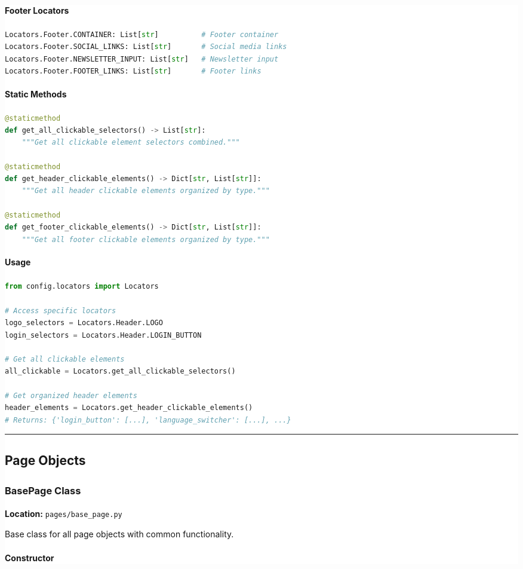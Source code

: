 #### Footer Locators

```python
Locators.Footer.CONTAINER: List[str]          # Footer container
Locators.Footer.SOCIAL_LINKS: List[str]       # Social media links
Locators.Footer.NEWSLETTER_INPUT: List[str]   # Newsletter input
Locators.Footer.FOOTER_LINKS: List[str]       # Footer links
```

#### Static Methods

```python
@staticmethod
def get_all_clickable_selectors() -> List[str]:
    """Get all clickable element selectors combined."""

@staticmethod
def get_header_clickable_elements() -> Dict[str, List[str]]:
    """Get all header clickable elements organized by type."""

@staticmethod
def get_footer_clickable_elements() -> Dict[str, List[str]]:
    """Get all footer clickable elements organized by type."""
```

#### Usage

```python
from config.locators import Locators

# Access specific locators
logo_selectors = Locators.Header.LOGO
login_selectors = Locators.Header.LOGIN_BUTTON

# Get all clickable elements
all_clickable = Locators.get_all_clickable_selectors()

# Get organized header elements
header_elements = Locators.get_header_clickable_elements()
# Returns: {'login_button': [...], 'language_switcher': [...], ...}
```

---

## Page Objects

### BasePage Class

**Location:** `pages/base_page.py`

Base class for all page objects with common functionality.

#### Constructor
